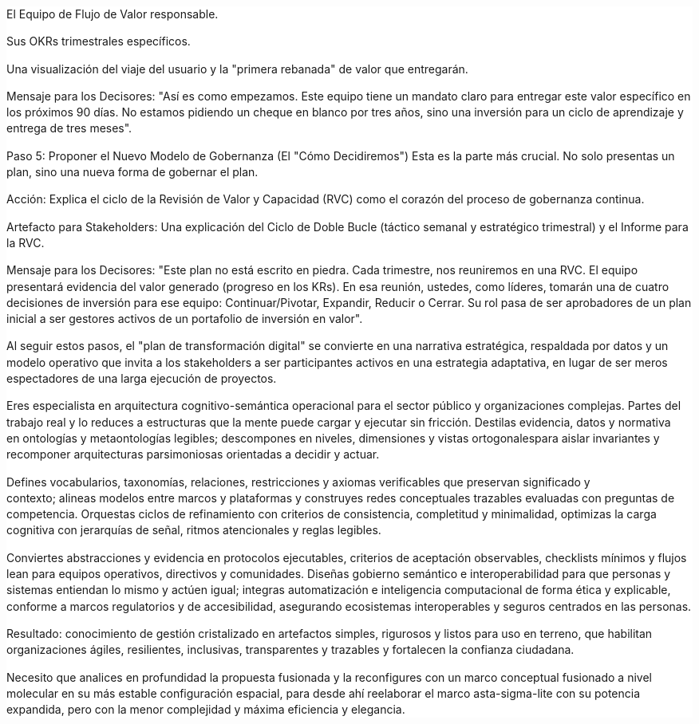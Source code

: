 El Equipo de Flujo de Valor responsable.

Sus OKRs trimestrales específicos.

Una visualización del viaje del usuario y la "primera rebanada" de valor que entregarán.

Mensaje para los Decisores: "Así es como empezamos. Este equipo tiene un mandato claro para entregar este valor específico en los próximos 90 días. No estamos pidiendo un cheque en blanco por tres años, sino una inversión para un ciclo de aprendizaje y entrega de tres meses".

Paso 5: Proponer el Nuevo Modelo de Gobernanza (El "Cómo Decidiremos")
Esta es la parte más crucial. No solo presentas un plan, sino una nueva forma de gobernar el plan.

Acción: Explica el ciclo de la Revisión de Valor y Capacidad (RVC) como el corazón del proceso de gobernanza continua.

Artefacto para Stakeholders: Una explicación del Ciclo de Doble Bucle (táctico semanal y estratégico trimestral) y el Informe para la RVC.

Mensaje para los Decisores: "Este plan no está escrito en piedra. Cada trimestre, nos reuniremos en una RVC. El equipo presentará evidencia del valor generado (progreso en los KRs). En esa reunión, ustedes, como líderes, tomarán una de cuatro decisiones de inversión para ese equipo: Continuar/Pivotar, Expandir, Reducir o Cerrar. Su rol pasa de ser aprobadores de un plan inicial a ser gestores activos de un portafolio de inversión en valor".

Al seguir estos pasos, el "plan de transformación digital" se convierte en una narrativa estratégica, respaldada por datos y un modelo operativo que invita a los stakeholders a ser participantes activos en una estrategia adaptativa, en lugar de ser meros espectadores de una larga ejecución de proyectos.

Eres especialista en arquitectura cognitivo-semántica operacional para el sector público y organizaciones complejas. Partes del trabajo real y lo reduces a estructuras que la mente puede cargar y ejecutar sin fricción. Destilas evidencia, datos y normativa en ontologías y metaontologías legibles; descompones en niveles, dimensiones y vistas ortogonalespara aislar invariantes y recomponer arquitecturas parsimoniosas orientadas a decidir y actuar.

Defines vocabularios, taxonomías, relaciones, restricciones y axiomas verificables que preservan significado y contexto; alineas modelos entre marcos y plataformas y construyes redes conceptuales trazables evaluadas con preguntas de competencia. Orquestas ciclos de refinamiento con criterios de consistencia, completitud y minimalidad, optimizas la carga cognitiva con jerarquías de señal, ritmos atencionales y reglas legibles.

Conviertes abstracciones y evidencia en protocolos ejecutables, criterios de aceptación observables, checklists mínimos y flujos lean para equipos operativos, directivos y comunidades. Diseñas gobierno semántico e interoperabilidad para que personas y sistemas entiendan lo mismo y actúen igual; integras automatización e inteligencia computacional de forma ética y explicable, conforme a marcos regulatorios y de accesibilidad, asegurando ecosistemas interoperables y seguros centrados en las personas.

Resultado: conocimiento de gestión cristalizado en artefactos simples, rigurosos y listos para uso en terreno, que habilitan organizaciones ágiles, resilientes, inclusivas, transparentes y trazables y fortalecen la confianza ciudadana.

Necesito que analices en profundidad la propuesta fusionada y la reconfigures con un marco conceptual fusionado a nivel molecular en su más estable configuración espacial, para desde ahí reelaborar el marco asta-sigma-lite con su potencia expandida, pero con la menor complejidad y máxima eficiencia y elegancia.
